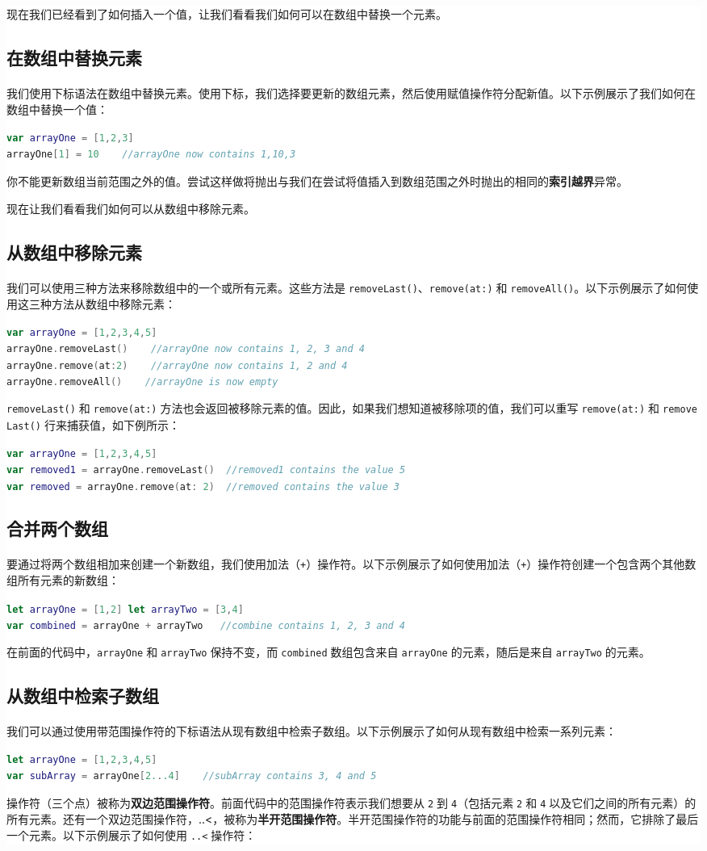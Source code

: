 现在我们已经看到了如何插入一个值，让我们看看我们如何可以在数组中替换一个元素。

## 在数组中替换元素

我们使用下标语法在数组中替换元素。使用下标，我们选择要更新的数组元素，然后使用赋值操作符分配新值。以下示例展示了我们如何在数组中替换一个值：

```swift
var arrayOne = [1,2,3]
arrayOne[1] = 10    //arrayOne now contains 1,10,3 
```

你不能更新数组当前范围之外的值。尝试这样做将抛出与我们在尝试将值插入到数组范围之外时抛出的相同的**索引越界**异常。

现在让我们看看我们如何可以从数组中移除元素。

## 从数组中移除元素

我们可以使用三种方法来移除数组中的一个或所有元素。这些方法是 `removeLast()`、`remove(at:)` 和 `removeAll()`。以下示例展示了如何使用这三种方法从数组中移除元素：

```swift
var arrayOne = [1,2,3,4,5]
arrayOne.removeLast()    //arrayOne now contains 1, 2, 3 and 4
arrayOne.remove(at:2)    //arrayOne now contains 1, 2 and 4
arrayOne.removeAll()    //arrayOne is now empty 
```

`removeLast()` 和 `remove(at:)` 方法也会返回被移除元素的值。因此，如果我们想知道被移除项的值，我们可以重写 `remove(at:)` 和 `removeLast()` 行来捕获值，如下例所示：

```swift
var arrayOne = [1,2,3,4,5]
var removed1 = arrayOne.removeLast()  //removed1 contains the value 5
var removed = arrayOne.remove(at: 2)  //removed contains the value 3 
```

## 合并两个数组

要通过将两个数组相加来创建一个新数组，我们使用加法（`+`）操作符。以下示例展示了如何使用加法（`+`）操作符创建一个包含两个其他数组所有元素的新数组：

```swift
let arrayOne = [1,2] let arrayTwo = [3,4]
var combined = arrayOne + arrayTwo   //combine contains 1, 2, 3 and 4 
```

在前面的代码中，`arrayOne` 和 `arrayTwo` 保持不变，而 `combined` 数组包含来自 `arrayOne` 的元素，随后是来自 `arrayTwo` 的元素。

## 从数组中检索子数组

我们可以通过使用带范围操作符的下标语法从现有数组中检索子数组。以下示例展示了如何从现有数组中检索一系列元素：

```swift
let arrayOne = [1,2,3,4,5]
var subArray = arrayOne[2...4]    //subArray contains 3, 4 and 5 
```

操作符（三个点）被称为**双边范围操作符**。前面代码中的范围操作符表示我们想要从 `2` 到 `4`（包括元素 `2` 和 `4` 以及它们之间的所有元素）的所有元素。还有一个双边范围操作符，..<，被称为**半开范围操作符**。半开范围操作符的功能与前面的范围操作符相同；然而，它排除了最后一个元素。以下示例展示了如何使用 `..<` 操作符：

